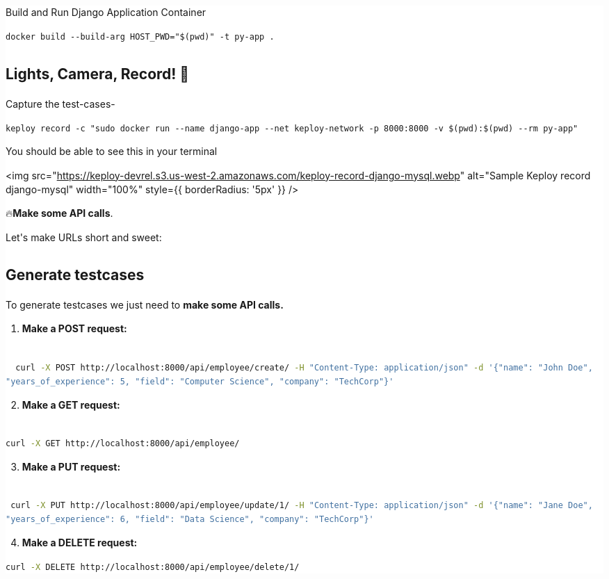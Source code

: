 Build and Run Django Application Container

```shell
docker build --build-arg HOST_PWD="$(pwd)" -t py-app .

```

## Lights, Camera, Record! 🎥

Capture the test-cases-

```shell
keploy record -c "sudo docker run --name django-app --net keploy-network -p 8000:8000 -v $(pwd):$(pwd) --rm py-app"
```

You should be able to see this in your terminal

<img src="https://keploy-devrel.s3.us-west-2.amazonaws.com/keploy-record-django-mysql.webp" alt="Sample Keploy record django-mysql" width="100%" style={{ borderRadius: '5px' }} />

🔥**Make some API calls**.

Let's make URLs short and sweet:

## Generate testcases

To generate testcases we just need to **make some API calls.**

1. **Make a POST request:**

```bash

  curl -X POST http://localhost:8000/api/employee/create/ -H "Content-Type: application/json" -d '{"name": "John Doe", "years_of_experience": 5, "field": "Computer Science", "company": "TechCorp"}'

```

2. **Make a GET request:**

```bash

curl -X GET http://localhost:8000/api/employee/

```

3. **Make a PUT request:**

```bash

 curl -X PUT http://localhost:8000/api/employee/update/1/ -H "Content-Type: application/json" -d '{"name": "Jane Doe", "years_of_experience": 6, "field": "Data Science", "company": "TechCorp"}'

```

4. **Make a DELETE request:**

```bash
curl -X DELETE http://localhost:8000/api/employee/delete/1/
```
